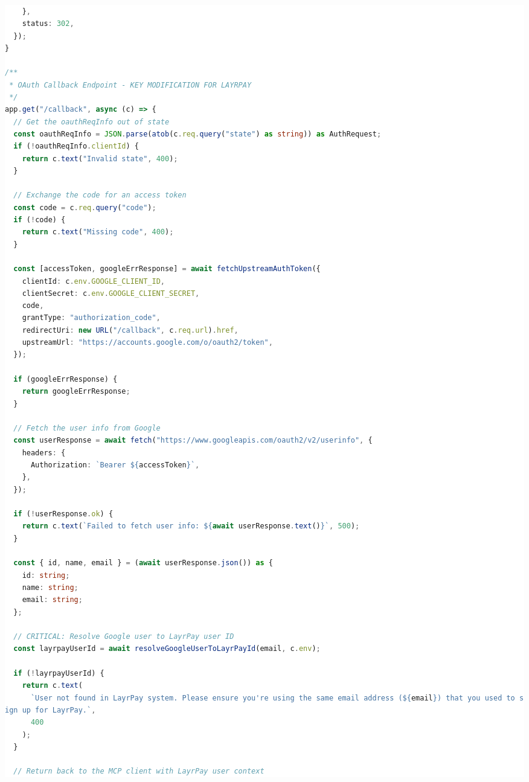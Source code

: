 ```typescript
    },
    status: 302,
  });
}

/**
 * OAuth Callback Endpoint - KEY MODIFICATION FOR LAYRPAY
 */
app.get("/callback", async (c) => {
  // Get the oauthReqInfo out of state
  const oauthReqInfo = JSON.parse(atob(c.req.query("state") as string)) as AuthRequest;
  if (!oauthReqInfo.clientId) {
    return c.text("Invalid state", 400);
  }

  // Exchange the code for an access token
  const code = c.req.query("code");
  if (!code) {
    return c.text("Missing code", 400);
  }

  const [accessToken, googleErrResponse] = await fetchUpstreamAuthToken({
    clientId: c.env.GOOGLE_CLIENT_ID,
    clientSecret: c.env.GOOGLE_CLIENT_SECRET,
    code,
    grantType: "authorization_code",
    redirectUri: new URL("/callback", c.req.url).href,
    upstreamUrl: "https://accounts.google.com/o/oauth2/token",
  });
  
  if (googleErrResponse) {
    return googleErrResponse;
  }

  // Fetch the user info from Google
  const userResponse = await fetch("https://www.googleapis.com/oauth2/v2/userinfo", {
    headers: {
      Authorization: `Bearer ${accessToken}`,
    },
  });
  
  if (!userResponse.ok) {
    return c.text(`Failed to fetch user info: ${await userResponse.text()}`, 500);
  }

  const { id, name, email } = (await userResponse.json()) as {
    id: string;
    name: string;
    email: string;
  };

  // CRITICAL: Resolve Google user to LayrPay user ID
  const layrpayUserId = await resolveGoogleUserToLayrPayId(email, c.env);
  
  if (!layrpayUserId) {
    return c.text(
      `User not found in LayrPay system. Please ensure you're using the same email address (${email}) that you used to sign up for LayrPay.`, 
      400
    );
  }

  // Return back to the MCP client with LayrPay user context
```